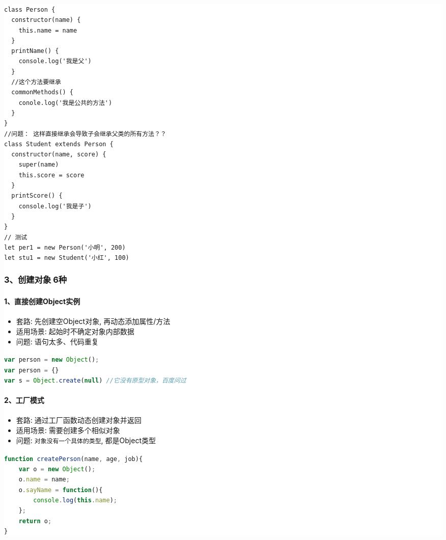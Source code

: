 ```JS
class Person {
  constructor(name) {
    this.name = name
  }
  printName() {
    console.log('我是父')
  }
  //这个方法要继承
  commonMethods() {
    conole.log('我是公共的方法')
  }
}
//问题： 这样直接继承会导致子会继承父类的所有方法？？
class Student extends Person {
  constructor(name, score) {
    super(name)
    this.score = score
  }
  printScore() {
    console.log('我是子')
  }
}
// 测试
let per1 = new Person('小明', 200)
let stu1 = new Student('小红', 100)
```

### 3、创建对象  6种 ###

#### 1、直接创建Object实例 ####

* 套路: 先创建空Object对象, 再动态添加属性/方法
 * 适用场景: 起始时不确定对象内部数据
 * 问题: 语句太多、代码重复

```js
var person = new Object();
var person = {}
var s = Object.create(null) //它没有原型对象，百度问过
```

#### 2、工厂模式 ####

* 套路: 通过工厂函数动态创建对象并返回
 * 适用场景: 需要创建多个相似对象
 * 问题: `对象没有一个具体的类型`, 都是Object类型

```js
function createPerson(name, age, job){
    var o = new Object();
    o.name = name;
    o.sayName = function(){
        console.log(this.name);
    };
    return o;
}
```
